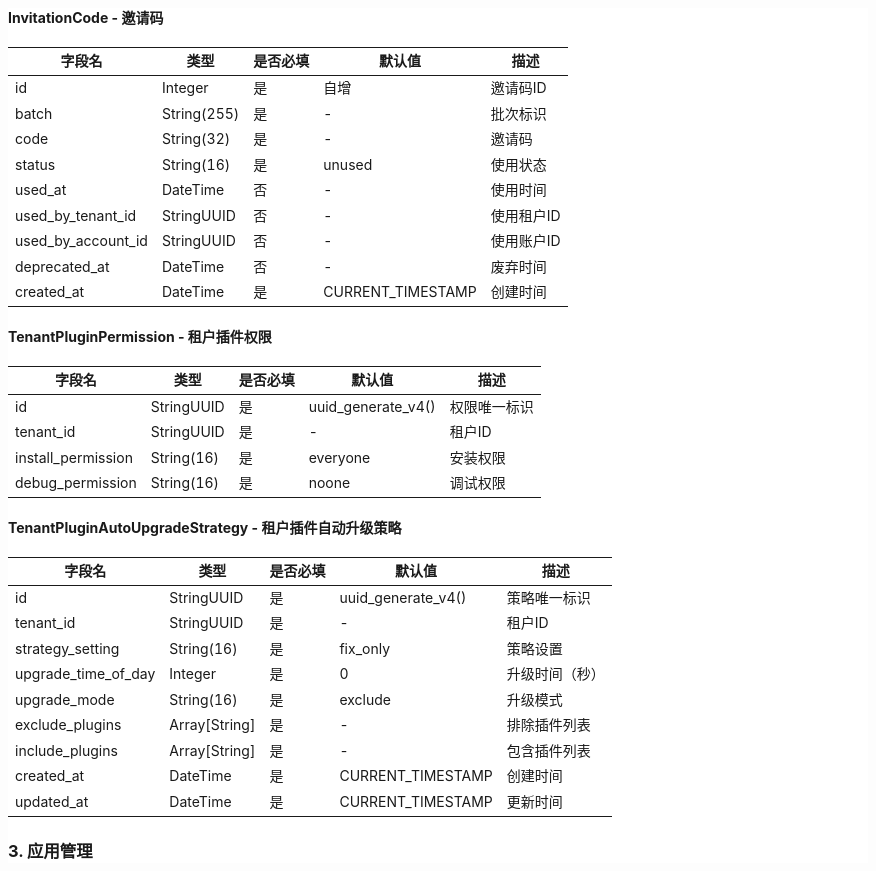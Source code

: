 #### InvitationCode - 邀请码
| 字段名 | 类型 | 是否必填 | 默认值 | 描述 |
|--------|------|----------|--------|---------|
| id | Integer | 是 | 自增 | 邀请码ID |
| batch | String(255) | 是 | - | 批次标识 |
| code | String(32) | 是 | - | 邀请码 |
| status | String(16) | 是 | unused | 使用状态 |
| used_at | DateTime | 否 | - | 使用时间 |
| used_by_tenant_id | StringUUID | 否 | - | 使用租户ID |
| used_by_account_id | StringUUID | 否 | - | 使用账户ID |
| deprecated_at | DateTime | 否 | - | 废弃时间 |
| created_at | DateTime | 是 | CURRENT_TIMESTAMP | 创建时间 |

#### TenantPluginPermission - 租户插件权限
| 字段名 | 类型 | 是否必填 | 默认值 | 描述 |
|--------|------|----------|--------|---------|
| id | StringUUID | 是 | uuid_generate_v4() | 权限唯一标识 |
| tenant_id | StringUUID | 是 | - | 租户ID |
| install_permission | String(16) | 是 | everyone | 安装权限 |
| debug_permission | String(16) | 是 | noone | 调试权限 |

#### TenantPluginAutoUpgradeStrategy - 租户插件自动升级策略
| 字段名 | 类型 | 是否必填 | 默认值 | 描述 |
|--------|------|----------|--------|---------|
| id | StringUUID | 是 | uuid_generate_v4() | 策略唯一标识 |
| tenant_id | StringUUID | 是 | - | 租户ID |
| strategy_setting | String(16) | 是 | fix_only | 策略设置 |
| upgrade_time_of_day | Integer | 是 | 0 | 升级时间（秒） |
| upgrade_mode | String(16) | 是 | exclude | 升级模式 |
| exclude_plugins | Array[String] | 是 | - | 排除插件列表 |
| include_plugins | Array[String] | 是 | - | 包含插件列表 |
| created_at | DateTime | 是 | CURRENT_TIMESTAMP | 创建时间 |
| updated_at | DateTime | 是 | CURRENT_TIMESTAMP | 更新时间 |

### 3. 应用管理
